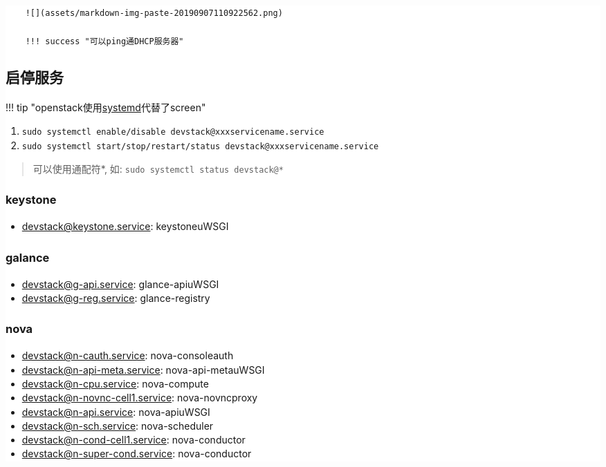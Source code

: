         ![](assets/markdown-img-paste-20190907110922562.png)

        !!! success "可以ping通DHCP服务器"


## 启停服务

!!! tip "openstack使用[systemd](https://docs.openstack.org/devstack/latest/systemd.html)代替了screen"

1. `sudo systemctl enable/disable devstack@xxxservicename.service`
1. `sudo systemctl start/stop/restart/status devstack@xxxservicename.service`

> 可以使用通配符*, 如: `sudo systemctl status devstack@*`

### keystone

- devstack@keystone.service: keystoneuWSGI

### galance

- devstack@g-api.service: glance-apiuWSGI
- devstack@g-reg.service: glance-registry

### nova

- devstack@n-cauth.service: nova-consoleauth
- devstack@n-api-meta.service: nova-api-metauWSGI
- devstack@n-cpu.service: nova-compute
- devstack@n-novnc-cell1.service: nova-novncproxy
- devstack@n-api.service: nova-apiuWSGI
- devstack@n-sch.service: nova-scheduler
- devstack@n-cond-cell1.service: nova-conductor
- devstack@n-super-cond.service: nova-conductor
